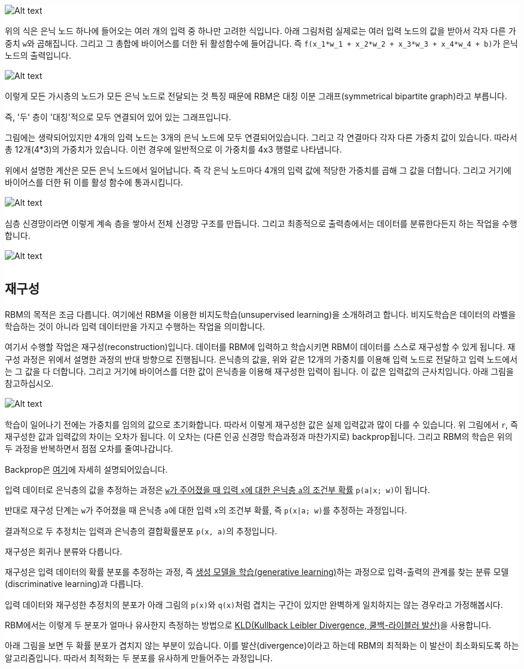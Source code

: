 ![Alt text](../img/input_path_RBM.png)

위의 식은 은닉 노드 하나에 들어오는 여러 개의 입력 중 하나만 고려한 식입니다. 아래 그림처럼 실제로는 여러 입력 노드의 값을 받아서 각자 다른 가중치 `w`와 곱해집니다. 그리고 그 총합에 바이어스를 더한 뒤 활성함수에 들어갑니다. 즉 `f(x_1*w_1 + x_2*w_2 + x_3*w_3 + x_4*w_4 + b)`가 은닉 노드의 출력입니다.

![Alt text](../img/weighted_input_RBM.png)

이렇게 모든 가시층의 노드가 모든 은닉 노드로 전달되는 것 특징 때문에 RBM은 대칭 이분 그래프(symmetrical bipartite graph)라고 부릅니다.

즉, '두' 층이 '대칭'적으로 모두 연결되어 있어 있는 그래프입니다.

그림에는 생략되어있지만 4개의 입력 노드는 3개의 은닉 노드에 모두 연결되어있습니다. 그리고 각 연결마다 각자 다른 가중치 값이 있습니다. 따라서 총 12개(4*3)의 가중치가 있습니다. 이런 경우에 일반적으로 이 가중치를 4x3 행렬로 나타냅니다.

위에서 설명한 계산은 모든 은닉 노드에서 일어납니다. 즉 각 은닉 노드마다 4개의 입력 값에 적당한 가중치를 곱해 그 값을 더합니다. 그리고 거기에 바이어스를 더한 뒤 이를 활성 함수에 통과시킵니다.

![Alt text](../img/multiple_inputs_RBM.png)

심층 신경망이라면 이렇게 계속 층을 쌓아서 전체 신경망 구조를 만듭니다. 그리고 최종적으로 출력층에서는 데이터를 분류한다든지 하는 작업을 수행합니다.

![Alt text](../img/multiple_hidden_layers_RBM.png)

## <a name="reconstructions">재구성</a>

RBM의 목적은 조금 다릅니다. 여기에선 RBM을 이용한 비지도학습(unsupervised learning)을 소개하려고 합니다. 비지도학습은 데이터의 라벨을 학습하는 것이 아니라 입력 데이터만을 가지고 수행하는 작업을 의미합니다.

여기서 수행할 작업은 재구성(reconstruction)입니다. 데이터를 RBM에 입력하고 학습시키면 RBM이 데이터를 스스로 재구성할 수 있게 됩니다. 재구성 과정은 위에서 설명한 과정의 반대 방향으로 진행됩니다. 은닉층의 값을, 위와 같은 12개의 가중치를 이용해 입력 노드로 전달하고 입력 노드에서는 그 값을 다 더합니다. 그리고 거기에 바이어스를 더한 값이 은닉층을 이용해 재구성한 입력이 됩니다. 이 값은 입력값의 근사치입니다. 아래 그림을 참고하십시오.

![Alt text](../img/reconstruction_RBM.png)

학습이 일어나기 전에는 가중치를 임의의 값으로 초기화합니다. 따라서 이렇게 재구성한 값은 실제 입력값과 많이 다를 수 있습니다. 위 그림에서 `r`, 즉 재구성한 값과 입력값의 차이는 오차가 됩니다. 이 오차는 (다른 인공 신경망 학습과정과 마찬가지로) backprop됩니다. 그리고 RBM의 학습은 위의 두 과정을 반복하면서 점점 오차를 줄여나갑니다.

Backprop은 [여기](kr-neuralnet-overview.html#forward)에 자세히 설명되어있습니다.

입력 데이터로 은닉층의 값을 추정하는 과정은 [`w`가 주어졌을 때 입력 `x`에 대한 은닉층 `a`의 조건부 확률](https://en.wikipedia.org/wiki/Bayes%27_theorem) `p(a|x; w)`이 됩니다.

반대로 재구성 단계는 `w`가 주어졌을 때 은닉층 `a`에 대한 입력 `x`의 조건부 확률, 즉 `p(x|a; w)`를 추정하는 과정입니다.

결과적으로 두 추정치는 입력과 은닉층의 결합확률분포 `p(x, a)`의 추정입니다.

재구성은 회귀나 분류와 다릅니다.

재구성은 입력 데이터의 확률 분포를 추정하는 과정, 즉 [생성 모델을 학습(generative learning)](http://cs229.stanford.edu/notes/cs229-notes2.pdf)하는 과정으로 입력-출력의 관계를 찾는 분류 모델(discriminative learning)과 다릅니다.

입력 데이터와 재구성한 추정치의 분포가 아래 그림의 `p(x)`와 `q(x)`처럼 겹치는 구간이 있지만 완벽하게 일치하지는 않는 경우라고 가정해봅시다.

RBM에서는 이렇게 두 분포가 얼마나 유사한지 측정하는 방법으로 [KLD(Kullback Leibler Divergence, 쿨백-라이블러 발산)](https://ko.wikipedia.org/wiki/쿨백-라이블러_발산)을 사용합니다.

아래 그림을 보면 두 확률 분포가 겹치지 않는 부분이 있습니다. 이를 발산(divergence)이라고 하는데 RBM의 최적화는 이 발산이 최소화되도록 하는 알고리즘입니다. 따라서 최적화는 두 분포를 유사하게 만들어주는 과정입니다.
